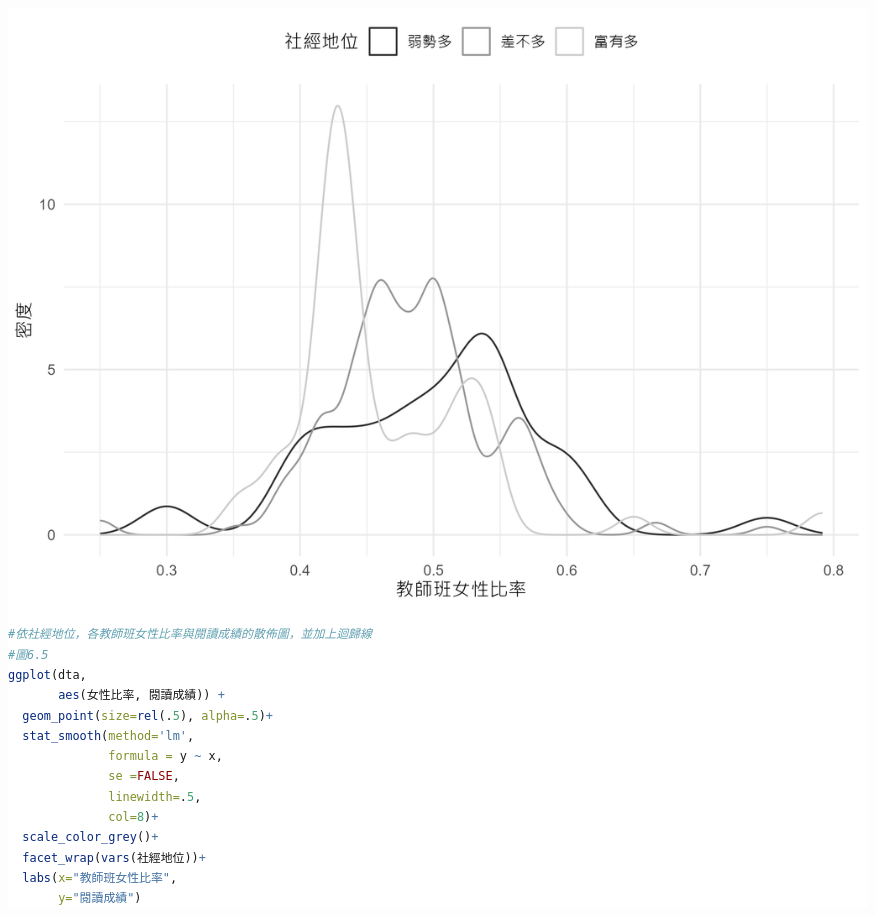 <img src="ch06_files/figure-gfm/fig6_4-1.png" style="display: block; margin: auto;" />

``` r
#依社經地位，各教師班女性比率與閱讀成績的散佈圖，並加上迴歸線
#圖6.5
ggplot(dta, 
       aes(女性比率, 閱讀成績)) +
  geom_point(size=rel(.5), alpha=.5)+
  stat_smooth(method='lm', 
              formula = y ~ x,
              se =FALSE,
              linewidth=.5,
              col=8)+
  scale_color_grey()+
  facet_wrap(vars(社經地位))+
  labs(x="教師班女性比率",
       y="閱讀成績")
```
